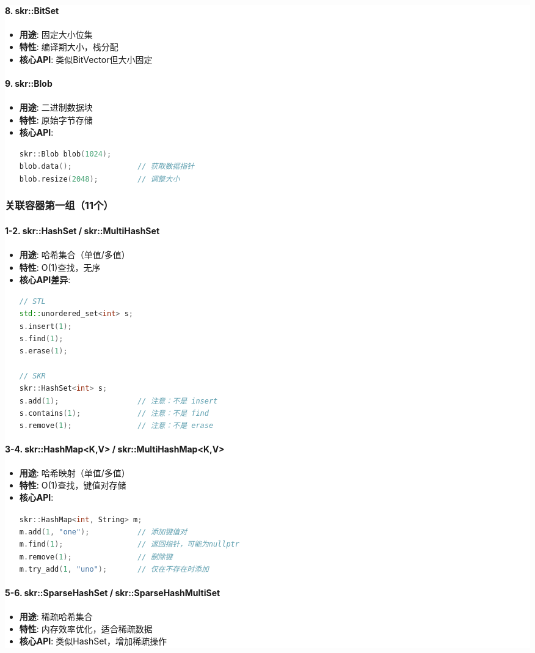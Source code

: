 #### 8. **skr::BitSet<N>**
- **用途**: 固定大小位集
- **特性**: 编译期大小，栈分配
- **核心API**: 类似BitVector但大小固定

#### 9. **skr::Blob**
- **用途**: 二进制数据块
- **特性**: 原始字节存储
- **核心API**:
  ```cpp
  skr::Blob blob(1024);
  blob.data();               // 获取数据指针
  blob.resize(2048);         // 调整大小
  ```

### 关联容器第一组（11个）

#### 1-2. **skr::HashSet<T> / skr::MultiHashSet<T>**
- **用途**: 哈希集合（单值/多值）
- **特性**: O(1)查找，无序
- **核心API差异**:
  ```cpp
  // STL
  std::unordered_set<int> s;
  s.insert(1);
  s.find(1);
  s.erase(1);
  
  // SKR
  skr::HashSet<int> s;
  s.add(1);                  // 注意：不是 insert
  s.contains(1);             // 注意：不是 find
  s.remove(1);               // 注意：不是 erase
  ```

#### 3-4. **skr::HashMap<K,V> / skr::MultiHashMap<K,V>**
- **用途**: 哈希映射（单值/多值）
- **特性**: O(1)查找，键值对存储
- **核心API**:
  ```cpp
  skr::HashMap<int, String> m;
  m.add(1, "one");           // 添加键值对
  m.find(1);                 // 返回指针，可能为nullptr
  m.remove(1);               // 删除键
  m.try_add(1, "uno");       // 仅在不存在时添加
  ```

#### 5-6. **skr::SparseHashSet<T> / skr::SparseHashMultiSet<T>**
- **用途**: 稀疏哈希集合
- **特性**: 内存效率优化，适合稀疏数据
- **核心API**: 类似HashSet，增加稀疏操作

